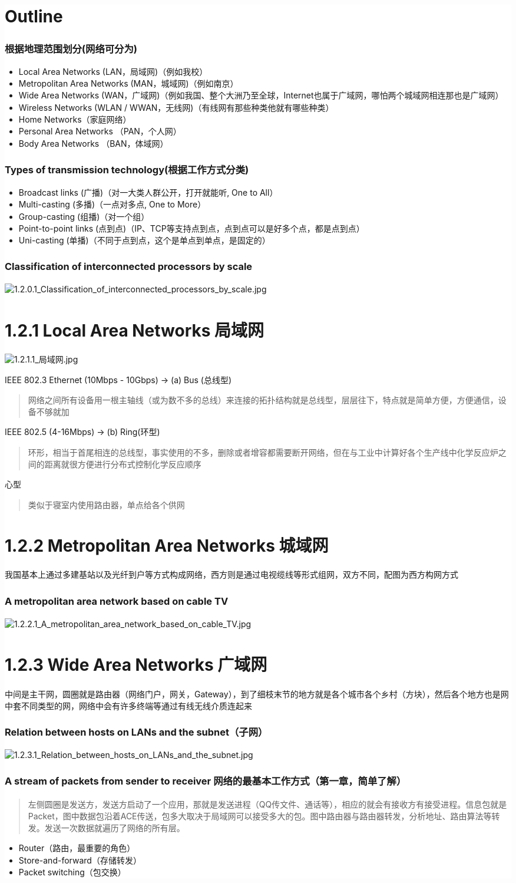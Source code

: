 # Outline
### 根据地理范围划分(网络可分为)
- Local Area Networks (LAN，局域网)（例如我校）
- Metropolitan Area Networks (MAN，城域网)（例如南京）
- Wide Area Networks (WAN，广域网)（例如我国、整个大洲乃至全球，Internet也属于广域网，哪怕两个城域网相连那也是广域网）
- Wireless Networks (WLAN / WWAN，无线网)（有线网有那些种类他就有哪些种类）
- Home Networks（家庭网络）
- Personal Area Networks （PAN，个人网）
- Body Area Networks （BAN，体域网）

### Types of transmission technology(根据工作方式分类)
- Broadcast links (广播)（对一大类人群公开，打开就能听, One to All）
- Multi-casting (多播)（一点对多点, One to More）
- Group-casting (组播)（对一个组）
- Point-to-point links (点到点)（IP、TCP等支持点到点，点到点可以是好多个点，都是点到点）
- Uni-casting (单播)（不同于点到点，这个是单点到单点，是固定的）

### Classification of interconnected processors by scale
<img src="https://cky-008.coding.net/p/nuist/d/computer_network/git/raw/master/20210417/1.2.0.1_Classification_of_interconnected_processors_by_scale.jpg" width="1440" alt="1.2.0.1_Classification_of_interconnected_processors_by_scale.jpg" title="1.2.0.1_Classification_of_interconnected_processors_by_scale"/>

# 1.2.1 Local Area Networks 局域网
<img src="https://cky-008.coding.net/p/nuist/d/computer_network/git/raw/master/20210417/1.2.1.1_局域网.jpg" width="1440" alt="1.2.1.1_局域网.jpg" title="1.2.1.1_局域网"/>

IEEE 802.3 Ethernet (10Mbps - 10Gbps) -> (a) Bus (总线型)
> 网络之间所有设备用一根主轴线（或为数不多的总线）来连接的拓扑结构就是总线型，层层往下，特点就是简单方便，方便通信，设备不够就加

IEEE 802.5 (4-16Mbps) -> (b) Ring(环型)
>环形，相当于首尾相连的总线型，事实使用的不多，删除或者增容都需要断开网络，但在与工业中计算好各个生产线中化学反应炉之间的距离就很方便进行分布式控制化学反应顺序

心型
>类似于寝室内使用路由器，单点给各个供网

# 1.2.2 Metropolitan Area Networks 城域网
我国基本上通过多建基站以及光纤到户等方式构成网络，西方则是通过电视缆线等形式组网，双方不同，配图为西方构网方式
### A metropolitan area network based on cable TV
<img src="https://cky-008.coding.net/p/nuist/d/computer_network/git/raw/master/20210417/1.2.2.1_A_metropolitan_area_network_based_on_cable_TV.jpg" width="1440" alt="1.2.2.1_A_metropolitan_area_network_based_on_cable_TV.jpg" title="1.2.2.1_A_metropolitan_area_network_based_on_cable_TV"/>

# 1.2.3 Wide Area Networks 广域网
中间是主干网，圆圈就是路由器（网络门户，网关，Gateway），到了细枝末节的地方就是各个城市各个乡村（方块），然后各个地方也是网中套不同类型的网，网络中会有许多终端等通过有线无线介质连起来
### Relation between hosts on LANs and the subnet（子网）
<img src="https://cky-008.coding.net/p/nuist/d/computer_network/git/raw/master/20210417/1.2.3.1_Relation_between_hosts_on_LANs_and_the_subnet.jpg" width="1440" alt="1.2.3.1_Relation_between_hosts_on_LANs_and_the_subnet.jpg" title="1.2.3.1_Relation_between_hosts_on_LANs_and_the_subnet"/>

### A stream of packets from sender to receiver 网络的最基本工作方式（第一章，简单了解）
>左侧圆圈是发送方，发送方启动了一个应用，那就是发送进程（QQ传文件、通话等），相应的就会有接收方有接受进程。信息包就是Packet，图中数据包沿着ACE传送，包多大取决于局域网可以接受多大的包。图中路由器与路由器转发，分析地址、路由算法等转发。发送一次数据就遍历了网络的所有层。
- Router（路由，最重要的角色）
- Store-and-forward（存储转发）
- Packet switching（包交换）

